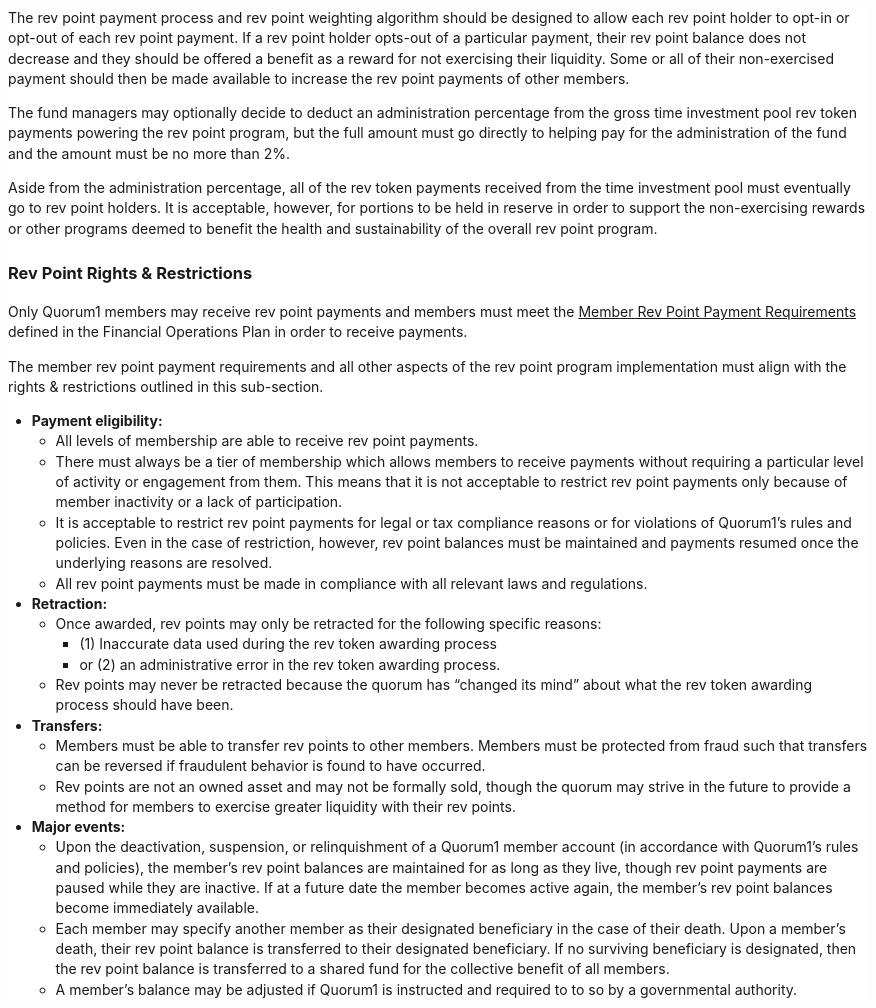 The rev point payment process and rev point weighting algorithm should be designed to allow each rev point holder to opt-in or opt-out of each rev point payment. If a rev point holder opts-out of a particular payment, their rev point balance does not decrease and they should be offered a benefit as a reward for not exercising their liquidity. Some or all of their non-exercised payment should then be made available to increase the rev point payments of other members.

The fund managers may optionally decide to deduct an administration percentage from the gross time investment pool rev token payments powering the rev point program, but the full amount must go directly to helping pay for the administration of the fund and the amount must be no more than 2%.

Aside from the administration percentage, all of the rev token payments received from the time investment pool must eventually go to rev point holders. It is acceptable, however, for portions to be held in reserve in order to support the non-exercising rewards or other programs deemed to benefit the health and sustainability of the overall rev point program.

### Rev Point Rights & Restrictions

Only Quorum1 members may receive rev point payments and members must meet the [Member Rev Point Payment Requirements](https://www.notion.so/Member-Rev-Point-Payment-Requirements-e67ca3626446498d93c4abf66976bf06?pvs=21) defined in the Financial Operations Plan in order to receive payments. 

The member rev point payment requirements and all other aspects of the rev point program implementation must align with the rights & restrictions outlined in this sub-section.

- **Payment eligibility:**
    - All levels of membership are able to receive rev point payments.
    - There must always be a tier of membership which allows members to receive payments without requiring a particular level of activity or engagement from them. This means that it is not acceptable to restrict rev point payments only because of member inactivity or a lack of participation.
    - It is acceptable to restrict rev point payments for legal or tax compliance reasons or for violations of Quorum1’s rules and policies. Even in the case of restriction, however, rev point balances must be maintained and payments resumed once the underlying reasons are resolved.
    - All rev point payments must be made in compliance with all relevant laws and regulations.
- **Retraction:**
    - Once awarded, rev points may only be retracted for the following specific reasons:
        - (1) Inaccurate data used during the rev token awarding process
        - or (2) an administrative error in the rev token awarding process.
    - Rev points may never be retracted because the quorum has “changed its mind” about what the rev token awarding process should have been.
- **Transfers:**
    - Members must be able to transfer rev points to other members. Members must be protected from fraud such that transfers can be reversed if fraudulent behavior is found to have occurred.
    - Rev points are not an owned asset and may not be formally sold, though the quorum may strive in the future to provide a method for members to exercise greater liquidity with their rev points.
- **Major events:**
    - Upon the deactivation, suspension, or relinquishment of a Quorum1 member account (in accordance with Quorum1’s rules and policies), the member’s rev point balances are maintained for as long as they live, though rev point payments are paused while they are inactive. If at a future date the member becomes active again, the member’s rev point balances become immediately available.
    - Each member may specify another member as their designated beneficiary in the case of their death. Upon a member’s death, their rev point balance is transferred to their designated beneficiary. If no surviving beneficiary is designated, then the rev point balance is transferred to a shared fund for the collective benefit of all members.
    - A member’s balance may be adjusted if Quorum1 is instructed and required to to so by a governmental authority.
